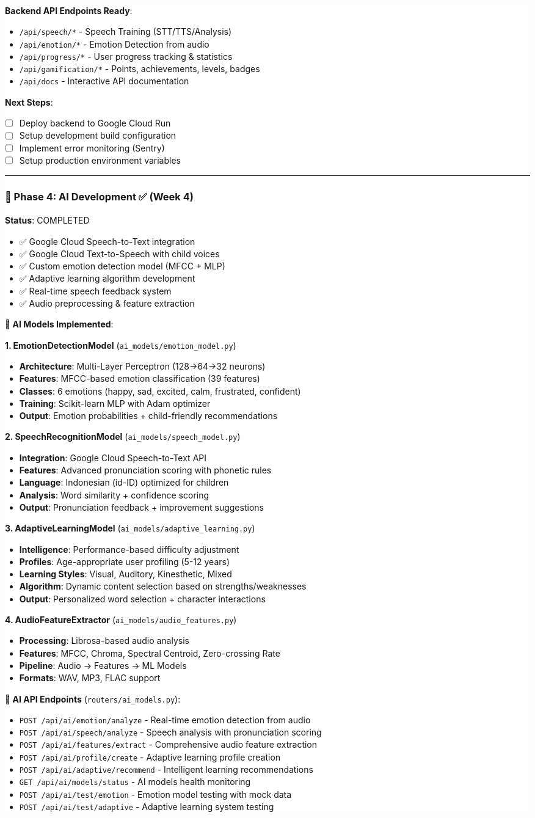 **Backend API Endpoints Ready**:
- `/api/speech/*` - Speech Training (STT/TTS/Analysis)
- `/api/emotion/*` - Emotion Detection from audio
- `/api/progress/*` - User progress tracking & statistics
- `/api/gamification/*` - Points, achievements, levels, badges
- `/api/docs` - Interactive API documentation

**Next Steps**:
- [ ] Deploy backend to Google Cloud Run
- [ ] Setup development build configuration  
- [ ] Implement error monitoring (Sentry)
- [ ] Setup production environment variables

---

### **🤖 Phase 4: AI Development** ✅ (Week 4)
**Status**: COMPLETED
- ✅ Google Cloud Speech-to-Text integration
- ✅ Google Cloud Text-to-Speech with child voices  
- ✅ Custom emotion detection model (MFCC + MLP)
- ✅ Adaptive learning algorithm development
- ✅ Real-time speech feedback system
- ✅ Audio preprocessing & feature extraction

**🧠 AI Models Implemented**:

**1. EmotionDetectionModel** (`ai_models/emotion_model.py`)
- **Architecture**: Multi-Layer Perceptron (128→64→32 neurons)
- **Features**: MFCC-based emotion classification (39 features)
- **Classes**: 6 emotions (happy, sad, excited, calm, frustrated, confident)
- **Training**: Scikit-learn MLP with Adam optimizer
- **Output**: Emotion probabilities + child-friendly recommendations

**2. SpeechRecognitionModel** (`ai_models/speech_model.py`)
- **Integration**: Google Cloud Speech-to-Text API
- **Features**: Advanced pronunciation scoring with phonetic rules
- **Language**: Indonesian (id-ID) optimized for children
- **Analysis**: Word similarity + confidence scoring
- **Output**: Pronunciation feedback + improvement suggestions

**3. AdaptiveLearningModel** (`ai_models/adaptive_learning.py`)
- **Intelligence**: Performance-based difficulty adjustment
- **Profiles**: Age-appropriate user profiling (5-12 years)
- **Learning Styles**: Visual, Auditory, Kinesthetic, Mixed
- **Algorithm**: Dynamic content selection based on strengths/weaknesses
- **Output**: Personalized word selection + character interactions

**4. AudioFeatureExtractor** (`ai_models/audio_features.py`)
- **Processing**: Librosa-based audio analysis
- **Features**: MFCC, Chroma, Spectral Centroid, Zero-crossing Rate
- **Pipeline**: Audio → Features → ML Models
- **Formats**: WAV, MP3, FLAC support

**🚀 AI API Endpoints** (`routers/ai_models.py`):
- `POST /api/ai/emotion/analyze` - Real-time emotion detection from audio
- `POST /api/ai/speech/analyze` - Speech analysis with pronunciation scoring  
- `POST /api/ai/features/extract` - Comprehensive audio feature extraction
- `POST /api/ai/profile/create` - Adaptive learning profile creation
- `POST /api/ai/adaptive/recommend` - Intelligent learning recommendations
- `GET /api/ai/models/status` - AI models health monitoring
- `POST /api/ai/test/emotion` - Emotion model testing with mock data
- `POST /api/ai/test/adaptive` - Adaptive learning system testing
